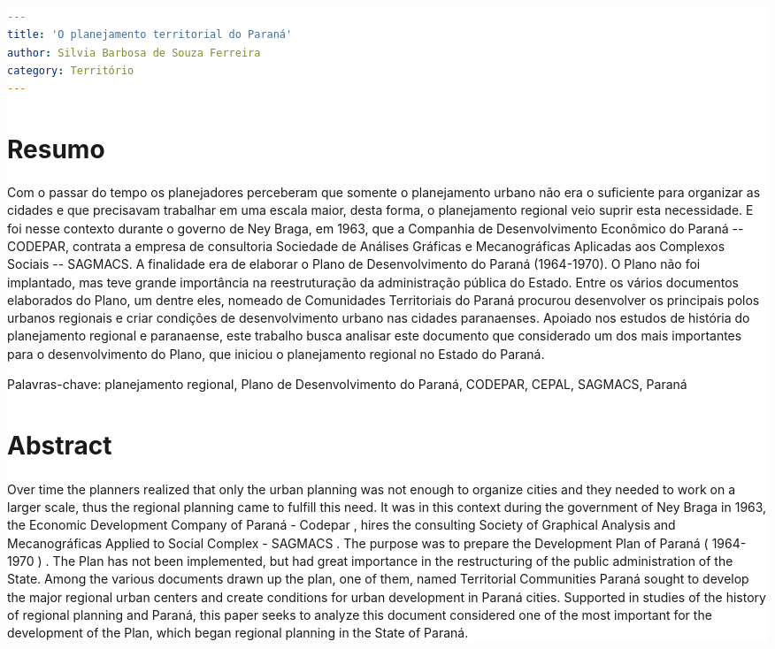 ```yaml
---
title: 'O planejamento territorial do Paraná'
author: Silvia Barbosa de Souza Ferreira
category: Território
---
```




# Resumo

Com o passar do tempo os planejadores perceberam que somente o
planejamento urbano não era o suficiente para organizar as cidades e que
precisavam trabalhar em uma escala maior, desta forma, o planejamento
regional veio suprir esta necessidade. E foi nesse contexto durante o
governo de Ney Braga, em 1963, que a Companhia de Desenvolvimento
Econômico do Paraná -- CODEPAR, contrata a empresa de consultoria
Sociedade de Análises Gráficas e Mecanográficas Aplicadas aos Complexos
Sociais -- SAGMACS. A finalidade era de elaborar o Plano de
Desenvolvimento do Paraná (1964-1970). O Plano não foi implantado, mas
teve grande importância na reestruturação da administração pública do
Estado. Entre os vários documentos elaborados do Plano, um dentre eles,
nomeado de Comunidades Territoriais do Paraná procurou desenvolver os
principais polos urbanos regionais e criar condições de desenvolvimento
urbano nas cidades paranaenses. Apoiado nos estudos de história do
planejamento regional e paranaense, este trabalho busca analisar este
documento que considerado um dos mais importantes para o desenvolvimento
do Plano, que iniciou o planejamento regional no Estado do Paraná.

Palavras-chave: planejamento regional, Plano de Desenvolvimento do
Paraná, CODEPAR, CEPAL, SAGMACS, Paraná

# Abstract

Over time the planners realized that only the urban planning was not
enough to organize cities and they needed to work on a larger scale,
thus the regional planning came to fulfill this need. It was in this
context during the government of Ney Braga in 1963, the Economic
Development Company of Paraná - Codepar , hires the consulting Society
of Graphical Analysis and Mecanográficas Applied to Social Complex -
SAGMACS . The purpose was to prepare the Development Plan of Paraná (
1964-1970 ) . The Plan has not been implemented, but had great
importance in the restructuring of the public administration of the
State. Among the various documents drawn up the plan, one of them, named
Territorial Communities Paraná sought to develop the major regional
urban centers and create conditions for urban development in Paraná
cities. Supported in studies of the history of regional planning and
Paraná, this paper seeks to analyze this document considered one of the
most important for the development of the Plan, which began regional
planning in the State of Paraná.
